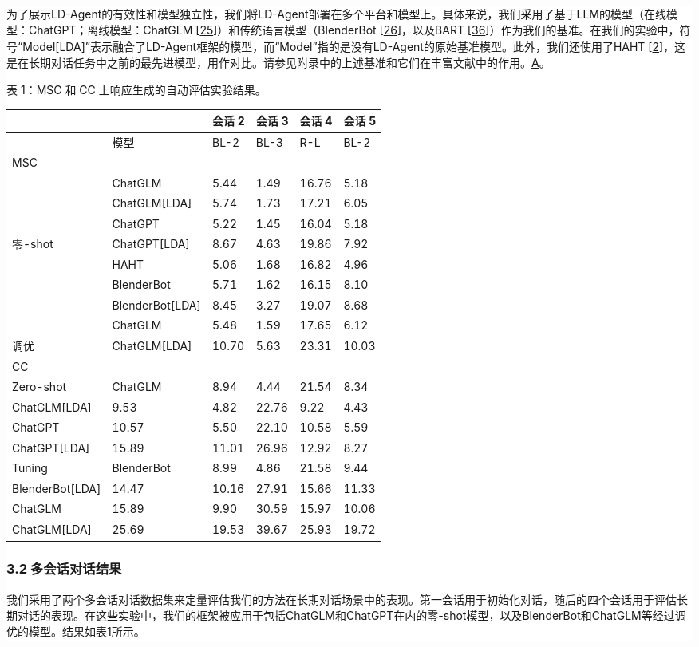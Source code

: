 为了展示LD-Agent的有效性和模型独立性，我们将LD-Agent部署在多个平台和模型上。具体来说，我们采用了基于LLM的模型（在线模型：ChatGPT；离线模型：ChatGLM [[25](https://arxiv.org/html/2406.05925v1#bib.bib25)]）和传统语言模型（BlenderBot [[26](https://arxiv.org/html/2406.05925v1#bib.bib26)]，以及BART [[36](https://arxiv.org/html/2406.05925v1#bib.bib36)]）作为我们的基准。在我们的实验中，符号“Model[LDA]”表示融合了LD-Agent框架的模型，而“Model”指的是没有LD-Agent的原始基准模型。此外，我们还使用了HAHT [[2](https://arxiv.org/html/2406.05925v1#bib.bib2)]，这是在长期对话任务中之前的最先进模型，用作对比。请参见附录中的上述基准和它们在丰富文献中的作用。[A](https://arxiv.org/html/2406.05925v1#A1 "附录 A 相关工作 ‣ 再见！LLM驱动的个性化长期对话代理")。

表 1：MSC 和 CC 上响应生成的自动评估实验结果。

|  |  | 会话 2 | 会话 3 | 会话 4 | 会话 5 |
| --- | --- | --- | --- | --- | --- |
|  | 模型 | BL-2 | BL-3 | R-L | BL-2 | BL-3 | R-L | BL-2 | BL-3 | R-L | BL-2 | BL-3 | R-L |
| MSC |
|  | ChatGLM | 5.44 | 1.49 | 16.76 | 5.18 | 1.55 | 15.51 | 5.63 | 1.33 | 16.35 | 5.92 | 1.45 | 16.63 |
|  | ChatGLM[LDA] | 5.74 | 1.73 | 17.21 | 6.05 | 1.73 | 16.97 | 6.09 | 1.59 | 16.76 | 6.60 | 1.94 | 17.18 |
|  | ChatGPT | 5.22 | 1.45 | 16.04 | 5.18 | 1.55 | 15.51 | 4.64 | 1.32 | 15.19 | 5.38 | 1.58 | 15.48 |
| 零-shot | ChatGPT[LDA] | 8.67 | 4.63 | 19.86 | 7.92 | 3.55 | 18.54 | 7.08 | 2.97 | 17.90 | 7.37 | 3.03 | 17.86 |
|  | HAHT | 5.06 | 1.68 | 16.82 | 4.96 | 1.50 | 16.48 | 4.75 | 1.45 | 15.82 | 4.99 | 1.51 | 16.24 |
|  | BlenderBot | 5.71 | 1.62 | 16.15 | 8.10 | 2.50 | 18.23 | 7.55 | 1.96 | 17.45 | 8.02 | 2.36 | 17.65 |
|  | BlenderBot[LDA] | 8.45 | 3.27 | 19.07 | 8.68 | 3.06 | 18.87 | 8.16 | 2.77 | 18.06 | 8.31 | 2.69 | 18.19 |
|  | ChatGLM | 5.48 | 1.59 | 17.65 | 6.12 | 1.78 | 17.91 | 6.14 | 1.63 | 17.78 | 6.16 | 1.69 | 17.65 |
| 调优 | ChatGLM[LDA] | 10.70 | 5.63 | 23.31 | 10.03 | 5.12 | 21.55 | 9.07 | 4.06 | 20.19 | 8.96 | 4.01 | 19.94 |
| CC |
| Zero-shot | ChatGLM | 8.94 | 4.44 | 21.54 | 8.34 | 4.03 | 21.00 | 8.28 | 3.82 | 20.67 | 8.12 | 3.81 | 20.54 |
| ChatGLM[LDA] | 9.53 | 4.82 | 22.76 | 9.22 | 4.43 | 22.18 | 9.15 | 4.48 | 22.18 | 8.99 | 4.43 | 22.10 |
| ChatGPT | 10.57 | 5.50 | 22.10 | 10.58 | 5.59 | 22.04 | 10.61 | 5.58 | 21.92 | 10.17 | 5.22 | 21.45 |
| ChatGPT[LDA] | 15.89 | 11.01 | 26.96 | 12.92 | 8.27 | 24.31 | 12.20 | 7.35 | 23.69 | 11.54 | 6.74 | 22.87 |
| Tuning | BlenderBot | 8.99 | 4.86 | 21.58 | 9.44 | 5.19 | 22.13 | 9.46 | 5.21 | 22.08 | 8.99 | 4.75 | 21.73 |
| BlenderBot[LDA] | 14.47 | 10.16 | 27.91 | 15.66 | 11.33 | 29.10 | 15.13 | 10.80 | 28.38 | 14.08 | 9.72 | 27.37 |
| ChatGLM | 15.89 | 9.90 | 30.59 | 15.97 | 10.06 | 30.27 | 16.10 | 10.31 | 30.54 | 15.10 | 9.34 | 29.43 |
| ChatGLM[LDA] | 25.69 | 19.53 | 39.67 | 25.93 | 19.72 | 39.15 | 25.82 | 19.40 | 39.05 | 24.26 | 18.16 | 37.61 |

### 3.2 多会话对话结果

我们采用了两个多会话对话数据集来定量评估我们的方法在长期对话场景中的表现。第一会话用于初始化对话，随后的四个会话用于评估长期对话的表现。在这些实验中，我们的框架被应用于包括ChatGLM和ChatGPT在内的零-shot模型，以及BlenderBot和ChatGLM等经过调优的模型。结果如表[1](https://arxiv.org/html/2406.05925v1#S3.T1 "Table 1 ‣ Baselines. ‣ 3.1 Evaluation Settings ‣ 3 Experiments ‣ Hello Again! LLM-powered Personalized Agent for Long-term Dialogue")所示。
